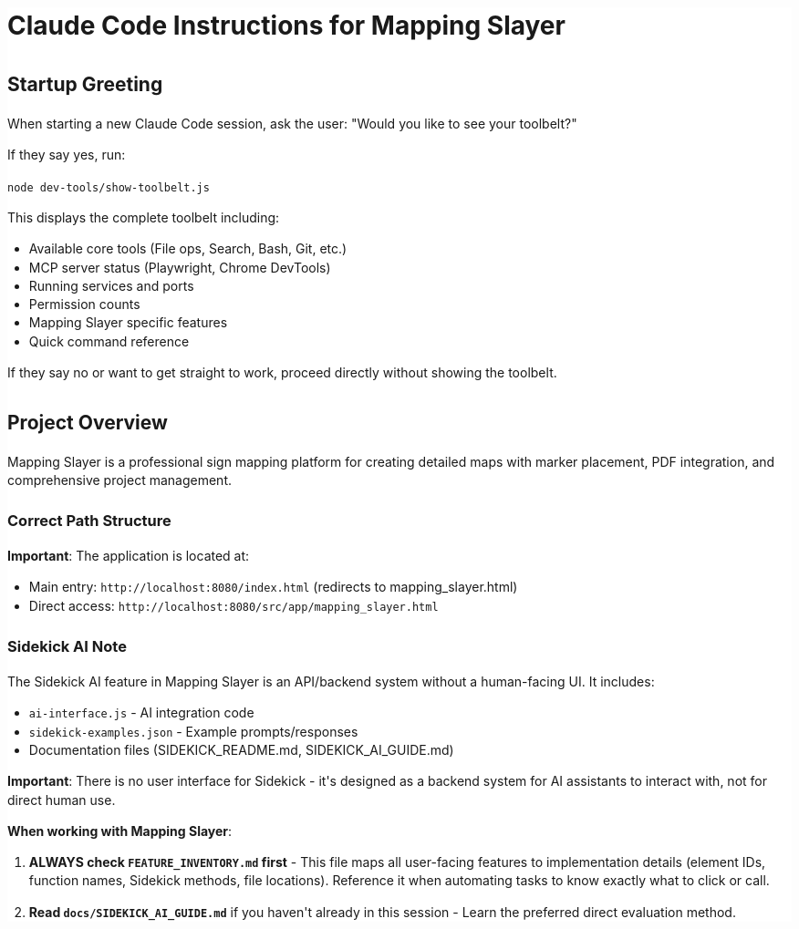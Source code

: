 # Claude Code Instructions for Mapping Slayer

## Startup Greeting

When starting a new Claude Code session, ask the user:
"Would you like to see your toolbelt?"

If they say yes, run:

```bash
node dev-tools/show-toolbelt.js
```

This displays the complete toolbelt including:

- Available core tools (File ops, Search, Bash, Git, etc.)
- MCP server status (Playwright, Chrome DevTools)
- Running services and ports
- Permission counts
- Mapping Slayer specific features
- Quick command reference

If they say no or want to get straight to work, proceed directly without showing the toolbelt.

## Project Overview

Mapping Slayer is a professional sign mapping platform for creating detailed maps with marker placement, PDF integration, and comprehensive project management.

### Correct Path Structure

**Important**: The application is located at:

- Main entry: `http://localhost:8080/index.html` (redirects to mapping_slayer.html)
- Direct access: `http://localhost:8080/src/app/mapping_slayer.html`

### Sidekick AI Note

The Sidekick AI feature in Mapping Slayer is an API/backend system without a human-facing UI. It includes:

- `ai-interface.js` - AI integration code
- `sidekick-examples.json` - Example prompts/responses
- Documentation files (SIDEKICK_README.md, SIDEKICK_AI_GUIDE.md)

**Important**: There is no user interface for Sidekick - it's designed as a backend system for AI assistants to interact with, not for direct human use.

**When working with Mapping Slayer**:

1. **ALWAYS check `FEATURE_INVENTORY.md` first** - This file maps all user-facing features to implementation details (element IDs, function names, Sidekick methods, file locations). Reference it when automating tasks to know exactly what to click or call.

2. **Read `docs/SIDEKICK_AI_GUIDE.md`** if you haven't already in this session - Learn the preferred direct evaluation method.
